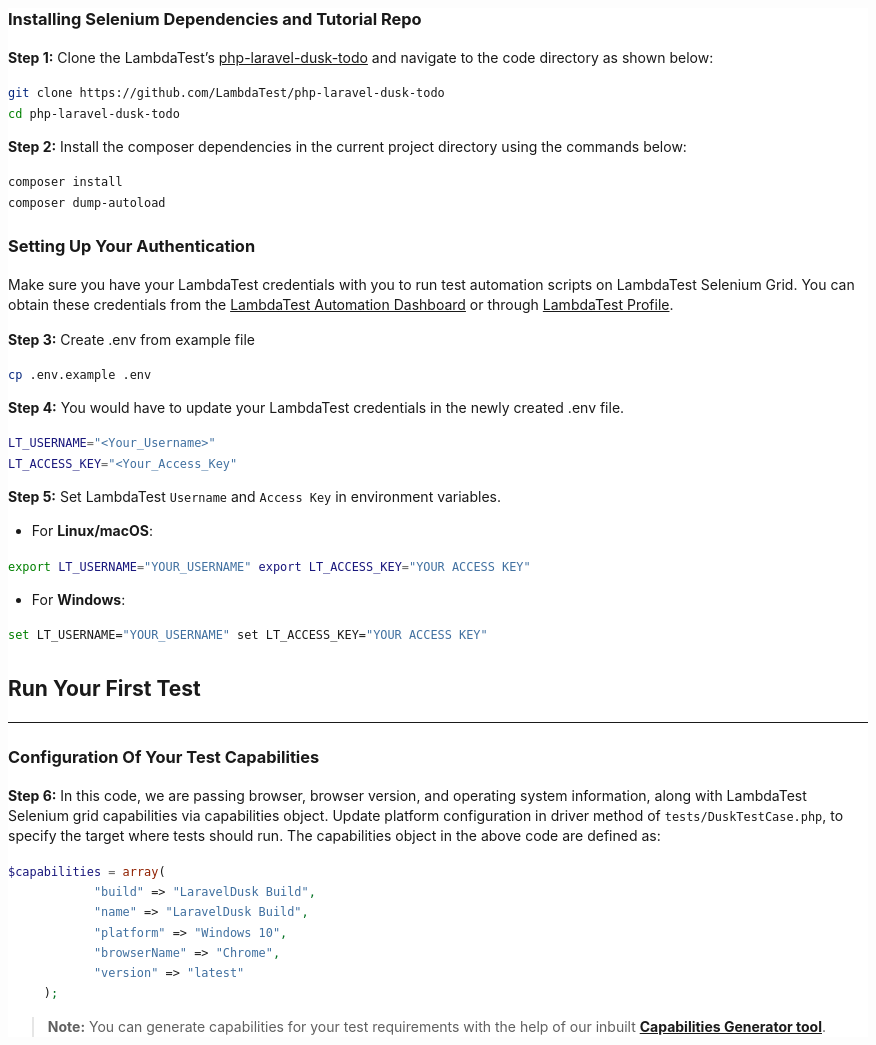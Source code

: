 ### Installing Selenium Dependencies and Tutorial Repo
**Step 1:** Clone the LambdaTest’s [php-laravel-dusk-todo](https://github.com/LambdaTest/php-laravel-dusk-todo) and navigate to the code directory as shown below:
```bash
git clone https://github.com/LambdaTest/php-laravel-dusk-todo
cd php-laravel-dusk-todo
```
**Step 2:** Install the composer dependencies in the current project directory using the commands below:
```bash
composer install
composer dump-autoload
```
### Setting Up Your Authentication
Make sure you have your LambdaTest credentials with you to run test automation scripts on LambdaTest Selenium Grid. You can obtain these credentials from the [LambdaTest Automation Dashboard](https://automation.lambdatest.com/build) or through [LambdaTest Profile](https://accounts.lambdatest.com/login).

**Step 3:** Create .env from example file
```bash
cp .env.example .env
```
**Step 4:** You would have to update your LambdaTest credentials in the newly created .env file.
```bash
LT_USERNAME="<Your_Username>"
LT_ACCESS_KEY="<Your_Access_Key"
```

**Step 5:** Set LambdaTest `Username` and `Access Key` in environment variables.
  * For **Linux/macOS**:
  ```bash
  export LT_USERNAME="YOUR_USERNAME" export LT_ACCESS_KEY="YOUR ACCESS KEY"
  ```
  * For **Windows**:
  ```bash
  set LT_USERNAME="YOUR_USERNAME" set LT_ACCESS_KEY="YOUR ACCESS KEY"
  ```

## Run Your First Test
***
### Configuration Of Your Test Capabilities
**Step 6:** In this code, we are passing browser, browser version, and operating system information, along with LambdaTest Selenium grid capabilities via capabilities object. Update platform configuration in driver method of `tests/DuskTestCase.php`, to specify the target where tests should run. The capabilities object in the above code are defined as:

```php
$capabilities = array(
			"build" => "LaravelDusk Build",
			"name" => "LaravelDusk Build",
			"platform" => "Windows 10",
			"browserName" => "Chrome",
			"version" => "latest"
     );
```
> **Note:** You can generate capabilities for your test requirements with the help of our inbuilt **[Capabilities Generator tool](https://www.lambdatest.com/capabilities-generator/)**.
